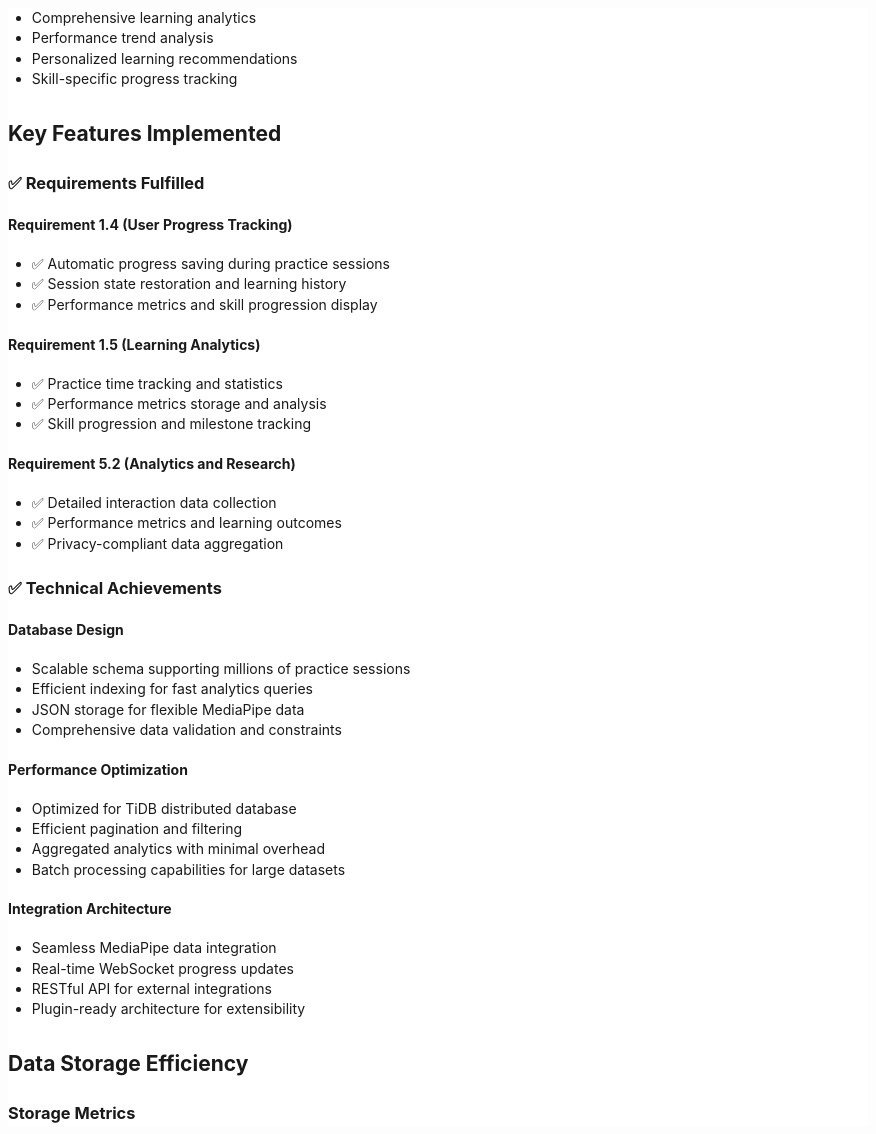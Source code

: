- Comprehensive learning analytics
- Performance trend analysis
- Personalized learning recommendations
- Skill-specific progress tracking

## Key Features Implemented

### ✅ Requirements Fulfilled

#### Requirement 1.4 (User Progress Tracking)

- ✅ Automatic progress saving during practice sessions
- ✅ Session state restoration and learning history
- ✅ Performance metrics and skill progression display

#### Requirement 1.5 (Learning Analytics)

- ✅ Practice time tracking and statistics
- ✅ Performance metrics storage and analysis
- ✅ Skill progression and milestone tracking

#### Requirement 5.2 (Analytics and Research)

- ✅ Detailed interaction data collection
- ✅ Performance metrics and learning outcomes
- ✅ Privacy-compliant data aggregation

### ✅ Technical Achievements

#### Database Design

- Scalable schema supporting millions of practice sessions
- Efficient indexing for fast analytics queries
- JSON storage for flexible MediaPipe data
- Comprehensive data validation and constraints

#### Performance Optimization

- Optimized for TiDB distributed database
- Efficient pagination and filtering
- Aggregated analytics with minimal overhead
- Batch processing capabilities for large datasets

#### Integration Architecture

- Seamless MediaPipe data integration
- Real-time WebSocket progress updates
- RESTful API for external integrations
- Plugin-ready architecture for extensibility

## Data Storage Efficiency

### Storage Metrics
